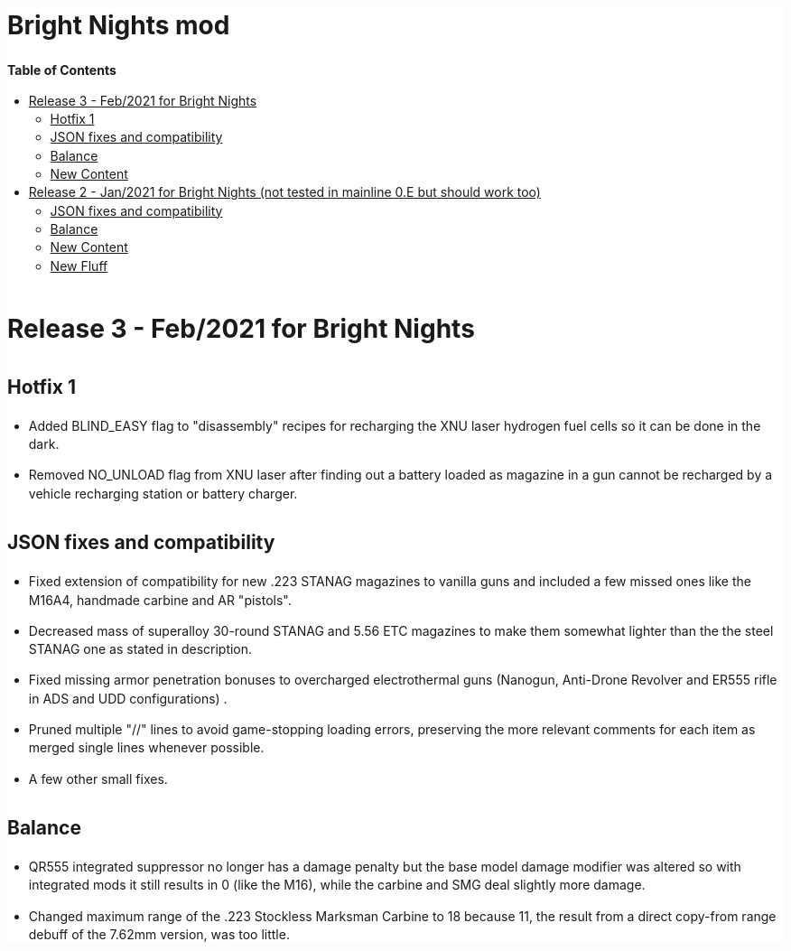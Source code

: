 # Bright Nights mod



**Table of Contents**  

- [Release 3 - Feb/2021 for Bright Nights](#release-3---feb2021-for-bright-nights)
  - [Hotfix 1](#hotfix-1)
  - [JSON fixes and compatibility](#json-fixes-and-compatibility)
  - [Balance](#balance)
  - [New Content](#new-content)
- [Release 2 - Jan/2021 for Bright Nights (not tested in mainline 0.E but should work too)](#release-2---jan2021-for-bright-nights-not-tested-in-mainline-0e-but-should-work-too)
  - [JSON fixes and compatibility](#json-fixes-and-compatibility-1)
  - [Balance](#balance-1)
  - [New Content](#new-content-1)
  - [New Fluff](#new-fluff)



# Release 3 - Feb/2021 for Bright Nights


## Hotfix 1

- Added BLIND_EASY flag to "disassembly" recipes for recharging the XNU laser hydrogen fuel cells so it can be done in the dark.

- Removed NO_UNLOAD flag from XNU laser after finding out a battery loaded as magazine in a gun cannot be recharged by a vehicle recharging station or battery charger.

## JSON fixes and compatibility

- Fixed extension of compatibility for new .223 STANAG magazines to vanilla guns and included a few missed ones like the M16A4, handmade carbine and AR "pistols".

- Decreased mass of superalloy 30-round STANAG and 5.56 ETC magazines to make them somewhat lighter than the the steel STANAG one as stated in description.

- Fixed missing armor penetration bonuses to overcharged electrothermal guns (Nanogun, Anti-Drone Revolver and ER555 rifle in ADS and UDD configurations) .

- Pruned multiple "//" lines to avoid game-stopping loading errors, preserving the more relevant comments for each item as merged single lines whenever possible.

- A few other small fixes.

## Balance

- QR555 integrated suppressor no longer has a damage penalty but the base model damage modifier was altered so with integrated mods it still results in 0 (like the M16), while the carbine and SMG deal slightly more damage.

- Changed maximum range of the .223 Stockless Marksman Carbine to 18 because 11, the result from a direct copy-from range debuff of the 7.62mm version, was too little.
